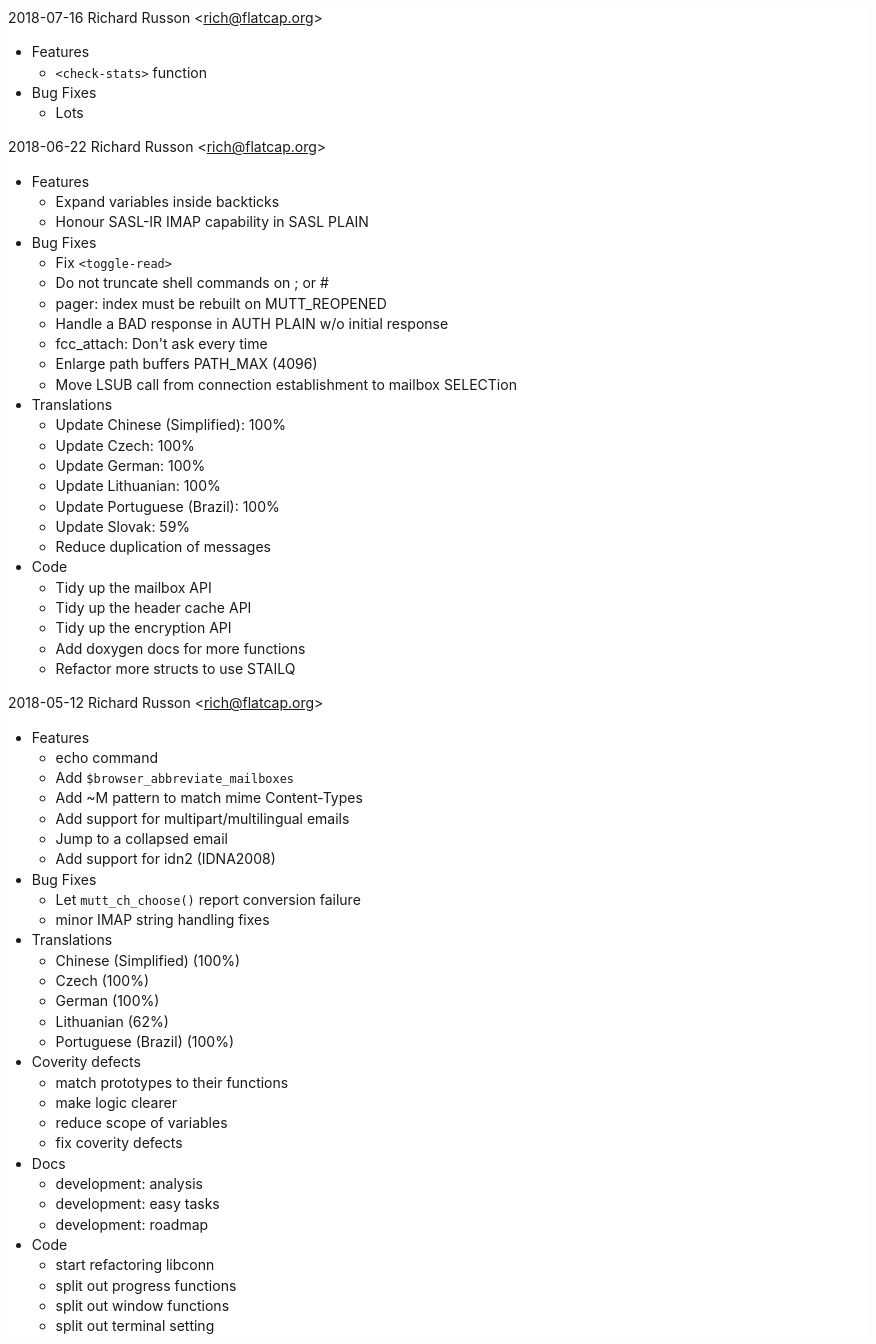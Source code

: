 2018-07-16  Richard Russon  \<rich@flatcap.org\>
* Features
  - `<check-stats>` function
* Bug Fixes
  - Lots

2018-06-22  Richard Russon  \<rich@flatcap.org\>
* Features
  - Expand variables inside backticks
  - Honour SASL-IR IMAP capability in SASL PLAIN
* Bug Fixes
  - Fix `<toggle-read>`
  - Do not truncate shell commands on ; or #
  - pager: index must be rebuilt on MUTT_REOPENED
  - Handle a BAD response in AUTH PLAIN w/o initial response
  - fcc_attach: Don't ask every time
  - Enlarge path buffers PATH_MAX (4096)
  - Move LSUB call from connection establishment to mailbox SELECTion
* Translations
  - Update Chinese (Simplified): 100%
  - Update Czech: 100%
  - Update German: 100%
  - Update Lithuanian: 100%
  - Update Portuguese (Brazil): 100%
  - Update Slovak: 59%
  - Reduce duplication of messages
* Code
  - Tidy up the mailbox API
  - Tidy up the header cache API
  - Tidy up the encryption API
  - Add doxygen docs for more functions
  - Refactor more structs to use STAILQ

2018-05-12  Richard Russon  \<rich@flatcap.org\>
* Features
  - echo command
  - Add `$browser_abbreviate_mailboxes`
  - Add ~M pattern to match mime Content-Types
  - Add support for multipart/multilingual emails
  - Jump to a collapsed email
  - Add support for idn2 (IDNA2008)
* Bug Fixes
  - Let `mutt_ch_choose()` report conversion failure
  - minor IMAP string handling fixes
* Translations
  - Chinese (Simplified) (100%)
  - Czech (100%)
  - German (100%)
  - Lithuanian (62%)
  - Portuguese (Brazil) (100%)
* Coverity defects
  - match prototypes to their functions
  - make logic clearer
  - reduce scope of variables
  - fix coverity defects
* Docs
  - development: analysis
  - development: easy tasks
  - development: roadmap
* Code
  - start refactoring libconn
  - split out progress functions
  - split out window functions
  - split out terminal setting